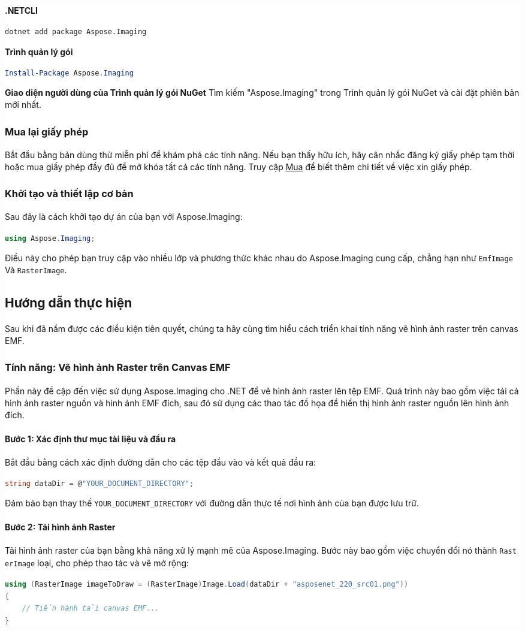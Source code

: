 **.NETCLI**
```shell
dotnet add package Aspose.Imaging
```

**Trình quản lý gói**
```powershell
Install-Package Aspose.Imaging
```

**Giao diện người dùng của Trình quản lý gói NuGet**
Tìm kiếm "Aspose.Imaging" trong Trình quản lý gói NuGet và cài đặt phiên bản mới nhất.

### Mua lại giấy phép
Bắt đầu bằng bản dùng thử miễn phí để khám phá các tính năng. Nếu bạn thấy hữu ích, hãy cân nhắc đăng ký giấy phép tạm thời hoặc mua giấy phép đầy đủ để mở khóa tất cả các tính năng. Truy cập [Mua](https://purchase.aspose.com/buy) để biết thêm chi tiết về việc xin giấy phép.

### Khởi tạo và thiết lập cơ bản
Sau đây là cách khởi tạo dự án của bạn với Aspose.Imaging:
```csharp
using Aspose.Imaging;
```
Điều này cho phép bạn truy cập vào nhiều lớp và phương thức khác nhau do Aspose.Imaging cung cấp, chẳng hạn như `EmfImage` Và `RasterImage`.

## Hướng dẫn thực hiện
Sau khi đã nắm được các điều kiện tiên quyết, chúng ta hãy cùng tìm hiểu cách triển khai tính năng vẽ hình ảnh raster trên canvas EMF.

### Tính năng: Vẽ hình ảnh Raster trên Canvas EMF
Phần này đề cập đến việc sử dụng Aspose.Imaging cho .NET để vẽ hình ảnh raster lên tệp EMF. Quá trình này bao gồm việc tải cả hình ảnh raster nguồn và hình ảnh EMF đích, sau đó sử dụng các thao tác đồ họa để hiển thị hình ảnh raster nguồn lên hình ảnh đích.

#### Bước 1: Xác định thư mục tài liệu và đầu ra
Bắt đầu bằng cách xác định đường dẫn cho các tệp đầu vào và kết quả đầu ra:
```csharp
string dataDir = @"YOUR_DOCUMENT_DIRECTORY";
```
Đảm bảo bạn thay thế `YOUR_DOCUMENT_DIRECTORY` với đường dẫn thực tế nơi hình ảnh của bạn được lưu trữ.

#### Bước 2: Tải hình ảnh Raster
Tải hình ảnh raster của bạn bằng khả năng xử lý mạnh mẽ của Aspose.Imaging. Bước này bao gồm việc chuyển đổi nó thành `RasterImage` loại, cho phép thao tác và vẽ mở rộng:
```csharp
using (RasterImage imageToDraw = (RasterImage)Image.Load(dataDir + "asposenet_220_src01.png"))
{
    // Tiến hành tải canvas EMF...
}
```
